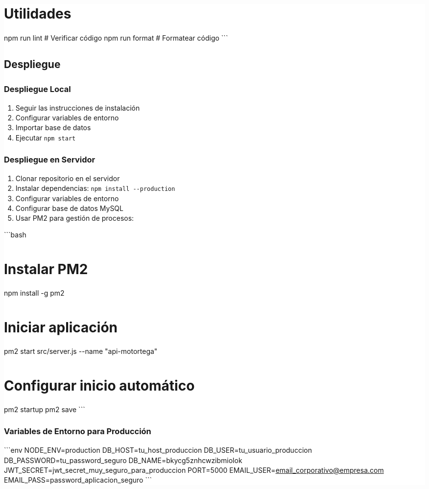 # Utilidades
npm run lint            # Verificar código
npm run format          # Formatear código
\`\`\`

## Despliegue

### Despliegue Local

1. Seguir las instrucciones de instalación
2. Configurar variables de entorno
3. Importar base de datos
4. Ejecutar `npm start`

### Despliegue en Servidor

1. Clonar repositorio en el servidor
2. Instalar dependencias: `npm install --production`
3. Configurar variables de entorno
4. Configurar base de datos MySQL
5. Usar PM2 para gestión de procesos:

\`\`\`bash
# Instalar PM2
npm install -g pm2

# Iniciar aplicación
pm2 start src/server.js --name "api-motortega"

# Configurar inicio automático
pm2 startup
pm2 save
\`\`\`

### Variables de Entorno para Producción

\`\`\`env
NODE_ENV=production
DB_HOST=tu_host_produccion
DB_USER=tu_usuario_produccion
DB_PASSWORD=tu_password_seguro
DB_NAME=bkycg5znhcwzibmiolok
JWT_SECRET=jwt_secret_muy_seguro_para_produccion
PORT=5000
EMAIL_USER=email_corporativo@empresa.com
EMAIL_PASS=password_aplicacion_seguro
\`\`\`
